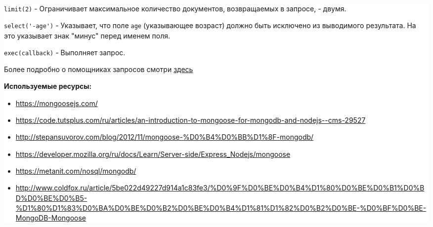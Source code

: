 `limit(2)` - Ограничивает максимальное количество документов, возвращаемых в запросе, - двумя.

`select('-age')` - Указывает, что поле `age` (указывающее возраст) должно быть исключено из выводимого результата. На это указывает знак "минус" перед именем поля. 

`exec(callback)` - Выполняет запрос.

Более подробно о помощниках запросов смотри [здесь](https://mongoosejs.com/docs/api/query.html)

**Используемые ресурсы:**

* https://mongoosejs.com/

* https://code.tutsplus.com/ru/articles/an-introduction-to-mongoose-for-mongodb-and-nodejs--cms-29527

* http://stepansuvorov.com/blog/2012/11/mongoose-%D0%B4%D0%BB%D1%8F-mongodb/

* https://developer.mozilla.org/ru/docs/Learn/Server-side/Express_Nodejs/mongoose

* https://metanit.com/nosql/mongodb/

* http://www.coldfox.ru/article/5be022d49227d914a1c83fe3/%D0%9F%D0%BE%D0%B4%D1%80%D0%BE%D0%B1%D0%BD%D0%BE%D0%B5-%D1%80%D1%83%D0%BA%D0%BE%D0%B2%D0%BE%D0%B4%D1%81%D1%82%D0%B2%D0%BE-%D0%BF%D0%BE-MongoDB-Mongoose